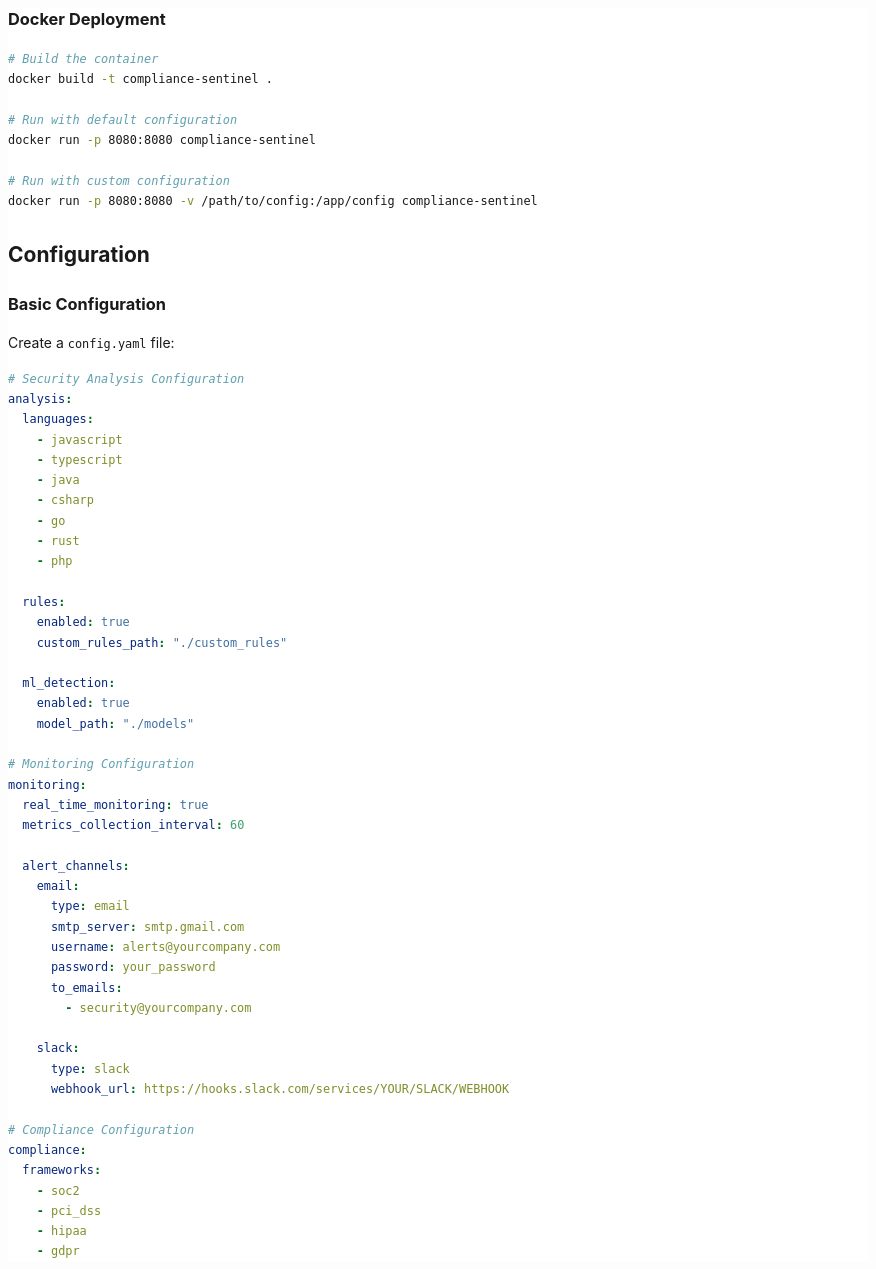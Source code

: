 ### Docker Deployment

```bash
# Build the container
docker build -t compliance-sentinel .

# Run with default configuration
docker run -p 8080:8080 compliance-sentinel

# Run with custom configuration
docker run -p 8080:8080 -v /path/to/config:/app/config compliance-sentinel
```

## Configuration

### Basic Configuration

Create a `config.yaml` file:

```yaml
# Security Analysis Configuration
analysis:
  languages:
    - javascript
    - typescript
    - java
    - csharp
    - go
    - rust
    - php
  
  rules:
    enabled: true
    custom_rules_path: "./custom_rules"
  
  ml_detection:
    enabled: true
    model_path: "./models"

# Monitoring Configuration
monitoring:
  real_time_monitoring: true
  metrics_collection_interval: 60
  
  alert_channels:
    email:
      type: email
      smtp_server: smtp.gmail.com
      username: alerts@yourcompany.com
      password: your_password
      to_emails:
        - security@yourcompany.com
    
    slack:
      type: slack
      webhook_url: https://hooks.slack.com/services/YOUR/SLACK/WEBHOOK

# Compliance Configuration
compliance:
  frameworks:
    - soc2
    - pci_dss
    - hipaa
    - gdpr
```